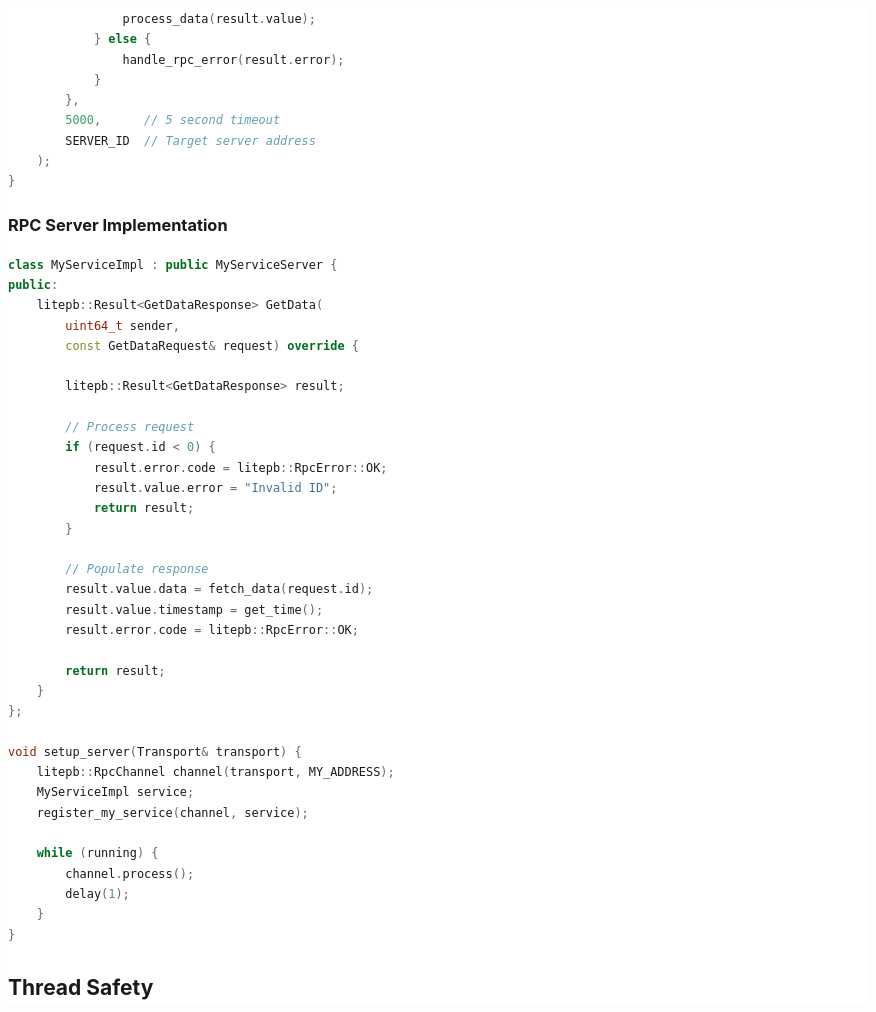 ```cpp
                process_data(result.value);
            } else {
                handle_rpc_error(result.error);
            }
        },
        5000,      // 5 second timeout
        SERVER_ID  // Target server address
    );
}
```

### RPC Server Implementation

```cpp
class MyServiceImpl : public MyServiceServer {
public:
    litepb::Result<GetDataResponse> GetData(
        uint64_t sender,
        const GetDataRequest& request) override {
        
        litepb::Result<GetDataResponse> result;
        
        // Process request
        if (request.id < 0) {
            result.error.code = litepb::RpcError::OK;
            result.value.error = "Invalid ID";
            return result;
        }
        
        // Populate response
        result.value.data = fetch_data(request.id);
        result.value.timestamp = get_time();
        result.error.code = litepb::RpcError::OK;
        
        return result;
    }
};

void setup_server(Transport& transport) {
    litepb::RpcChannel channel(transport, MY_ADDRESS);
    MyServiceImpl service;
    register_my_service(channel, service);
    
    while (running) {
        channel.process();
        delay(1);
    }
}
```

## Thread Safety
